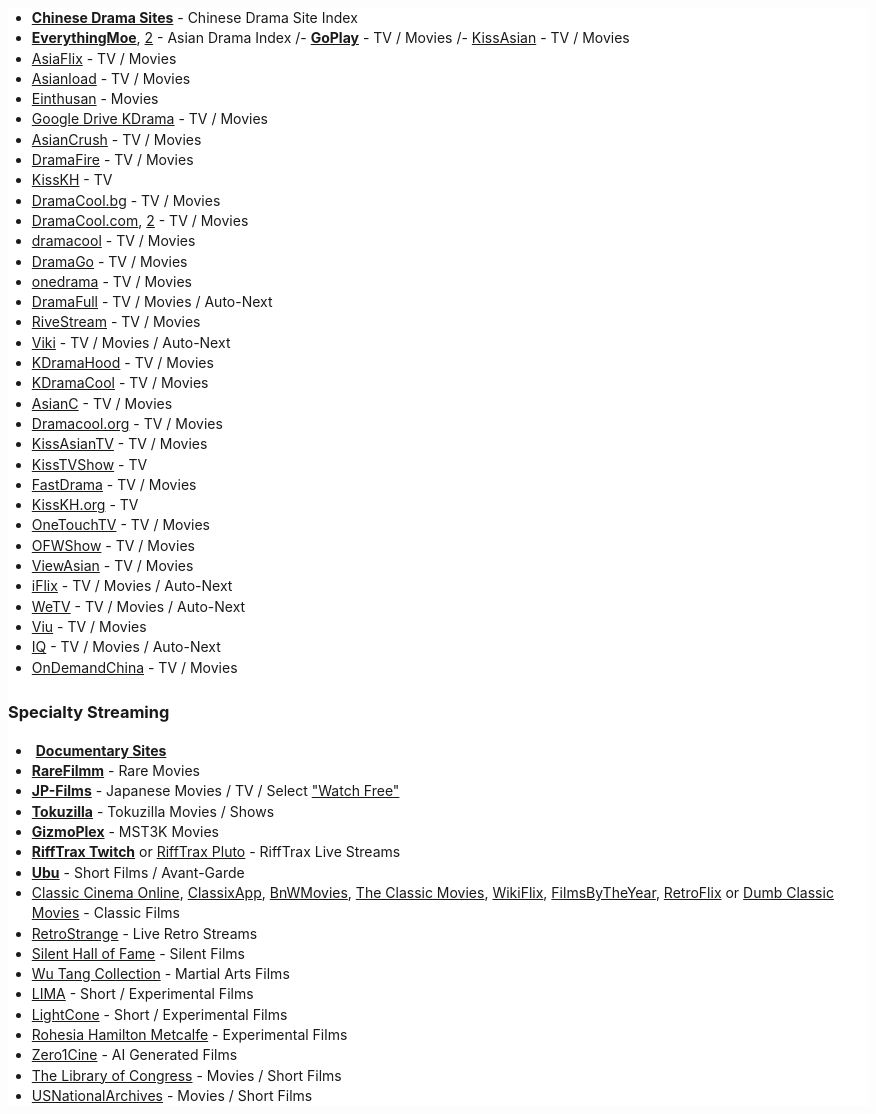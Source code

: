 - **[Chinese Drama Sites](https://www.reddit.com/r/CDrama/wiki/streaming)** - Chinese Drama Site Index
- **[EverythingMoe](https://everythingmoe.com/#section-drama)**, [2](https://everythingmoe.org/#section-drama) - Asian Drama Index /- **[GoPlay](https://goplay.su/)** - TV / Movies /- [KissAsian](https://kissasian.video/) - TV / Movies
- [AsiaFlix](https://asiaflix.net/) - TV / Movies
- [Asianload](https://embasic.pro/) - TV / Movies
- [Einthusan](https://einthusan.tv/intro/) - Movies
- [Google Drive KDrama](https://databasegdriveplayer.co/drama.php) - TV / Movies
- [AsianCrush](https://www.asiancrush.com/) - TV / Movies
- [DramaFire](https://dramafire.com.pl/) - TV / Movies
- [KissKH](https://kisskh.co/) - TV
- [DramaCool.bg](https://dramacool.bg/) - TV / Movies
- [DramaCool.com](https://dramacool.com.tr/), [2](https://draamacool.me/) - TV / Movies
- [dramacool](https://dramacool.com.cv/) - TV / Movies
- [DramaGo](https://dramago.in/) - TV / Movies
- [onedrama](https://onedrama.me/) - TV / Movies
- [DramaFull](https://dramafull.net/) - TV / Movies / Auto-Next
- [RiveStream](https://rivestream.live/kdrama) - TV / Movies
- [Viki](https://www.viki.com/) - TV / Movies / Auto-Next
- [KDramaHood](https://kdramahood.com/home2/) - TV / Movies
- [KDramaCool](https://kdramacool.site/) - TV / Movies
- [AsianC](https://asianc.org.es/) - TV / Movies
- [Dramacool.org](https://dramacool.org.tc/) - TV / Movies
- [KissAsianTV](https://kissasiantv.com.im/) - TV / Movies
- [KissTVShow](https://kisstvshow.live/) - TV
- [FastDrama](https://fastdrama.cam/) - TV / Movies
- [KissKH.org](https://kisskh.org.es/) - TV
- [OneTouchTV](https://onetouchtv.co/) - TV / Movies
- [OFWShow](https://ofwshow.ru/list/engsub/) - TV / Movies
- [ViewAsian](https://www.viewasian.org/) - TV / Movies
- [iFlix](https://www.iflix.com/) - TV / Movies / Auto-Next
- [WeTV](https://wetv.vip/) - TV / Movies / Auto-Next
- [Viu](https://www.viu.com/) - TV / Movies
- [IQ](https://www.iq.com/) - TV / Movies / Auto-Next
- [OnDemandChina](https://www.ondemandchina.com/) - TV / Movies

### Specialty Streaming ​

- ️ **[Documentary Sites](https://fmhy.net/edupiracyguide#documentaries)**
- **[RareFilmm](https://rarefilmm.com/)** - Rare Movies
- **[JP-Films](https://jp-films.com/)** - Japanese Movies / TV / Select ["Watch Free"](https://i.ibb.co/B6q61nN/237c097d5e66.jpg)
- **[Tokuzilla](https://tokuzilla.net/)** - Tokuzilla Movies / Shows
- **[GizmoPlex](https://www.gizmoplex.com/mst3k)** - MST3K Movies
- **[RiffTrax Twitch](https://www.twitch.tv/rifftrax)** or [RiffTrax Pluto](https://pluto.tv/live-tv/rifftrax) - RiffTrax Live Streams
- **[Ubu](https://ubu.com/film/)** - Short Films / Avant-Garde
- [Classic Cinema Online](https://classiccinemaonline.com/), [ClassixApp](https://www.classixapp.com/), [BnWMovies](https://bnwmovies.com/), [The Classic Movies](https://www.the-classic-movies.com/), [WikiFlix](https://wikiflix.toolforge.org/), [FilmsByTheYear](https://www.youtube.com/@FilmsbytheYear/playlists), [RetroFlix](https://retroflix.org/) or [Dumb Classic Movies](https://www.dumb.com/movies/) - Classic Films
- [RetroStrange](https://live.retrostrange.com/) - Live Retro Streams
- [Silent Hall of Fame](https://silent-hall-of-fame.org/) - Silent Films
- [Wu Tang Collection](https://www.thewutangcollection.com/) - Martial Arts Films
- [LIMA](https://www.li-ma.nl/) - Short / Experimental Films
- [LightCone](https://lightcone.org/en) - Short / Experimental Films
- [Rohesia Hamilton Metcalfe](https://www.panix.com/~hamiltro/links/) - Experimental Films
- [Zero1Cine](https://zero1cine.com/) - AI Generated Films
- [The Library of Congress](https://www.loc.gov/film-and-videos/) - Movies / Short Films
- [USNationalArchives](https://www.youtube.com/@USNationalArchives) - Movies / Short Films